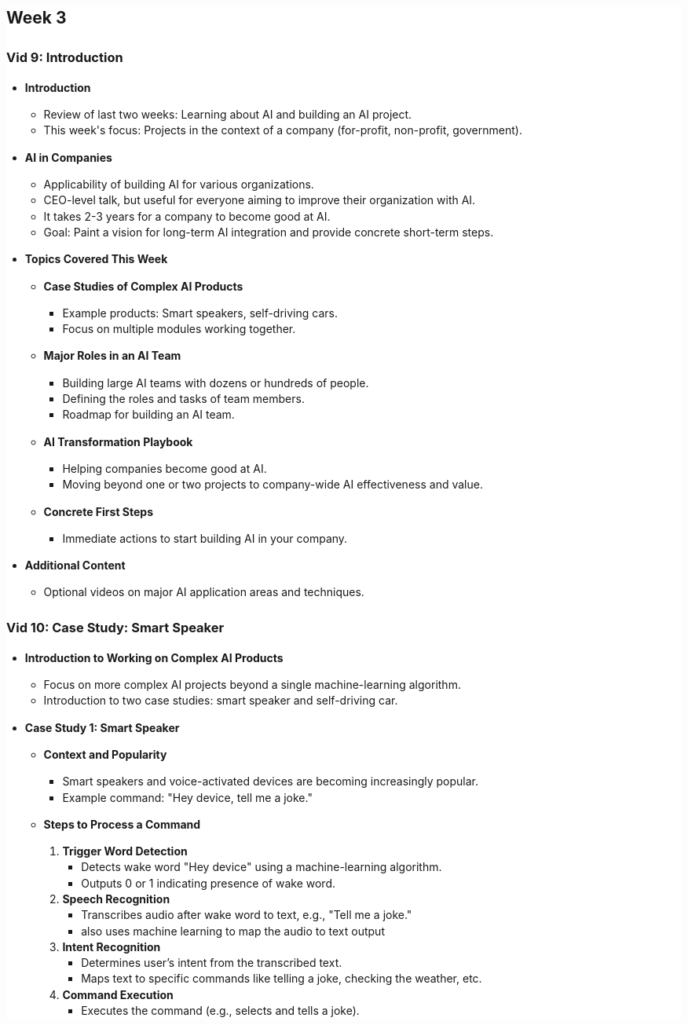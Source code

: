 ## Week 3
### Vid 9: Introduction
- **Introduction**
  - Review of last two weeks: Learning about AI and building an AI project.
  - This week's focus: Projects in the context of a company (for-profit, non-profit, government).

- **AI in Companies**
  - Applicability of building AI for various organizations.
  - CEO-level talk, but useful for everyone aiming to improve their organization with AI.
  - It takes 2-3 years for a company to become good at AI.
  - Goal: Paint a vision for long-term AI integration and provide concrete short-term steps.

- **Topics Covered This Week**
  - **Case Studies of Complex AI Products**
    - Example products: Smart speakers, self-driving cars.
    - Focus on multiple modules working together.

  - **Major Roles in an AI Team**
    - Building large AI teams with dozens or hundreds of people.
    - Defining the roles and tasks of team members.
    - Roadmap for building an AI team.

  - **AI Transformation Playbook**
    - Helping companies become good at AI.
    - Moving beyond one or two projects to company-wide AI effectiveness and value.

  - **Concrete First Steps**
    - Immediate actions to start building AI in your company.

- **Additional Content**
  - Optional videos on major AI application areas and techniques.


### Vid 10: Case Study: Smart Speaker
- **Introduction to Working on Complex AI Products**
  - Focus on more complex AI projects beyond a single machine-learning algorithm.
  - Introduction to two case studies: smart speaker and self-driving car.

- **Case Study 1: Smart Speaker**
  - **Context and Popularity**
    - Smart speakers and voice-activated devices are becoming increasingly popular.
    - Example command: "Hey device, tell me a joke."

  - **Steps to Process a Command**
    1. **Trigger Word Detection**
       - Detects wake word "Hey device" using a machine-learning algorithm.
       - Outputs 0 or 1 indicating presence of wake word.
    2. **Speech Recognition**
       - Transcribes audio after wake word to text, e.g., "Tell me a joke."
       - also uses machine learning to map the audio to text output
    3. **Intent Recognition**
       - Determines user’s intent from the transcribed text.
       - Maps text to specific commands like telling a joke, checking the weather, etc.
    4. **Command Execution**
       - Executes the command (e.g., selects and tells a joke).

